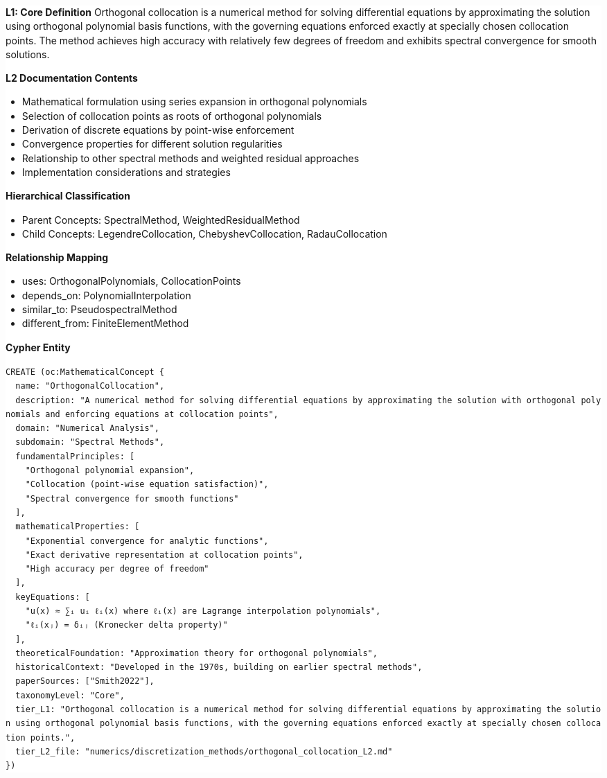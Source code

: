 **L1: Core Definition**
Orthogonal collocation is a numerical method for solving differential equations by approximating the solution using orthogonal polynomial basis functions, with the governing equations enforced exactly at specially chosen collocation points. The method achieves high accuracy with relatively few degrees of freedom and exhibits spectral convergence for smooth solutions.

**L2 Documentation Contents**
- Mathematical formulation using series expansion in orthogonal polynomials
- Selection of collocation points as roots of orthogonal polynomials
- Derivation of discrete equations by point-wise enforcement
- Convergence properties for different solution regularities
- Relationship to other spectral methods and weighted residual approaches
- Implementation considerations and strategies

**Hierarchical Classification**
- Parent Concepts: SpectralMethod, WeightedResidualMethod
- Child Concepts: LegendreCollocation, ChebyshevCollocation, RadauCollocation

**Relationship Mapping**
- uses: OrthogonalPolynomials, CollocationPoints
- depends_on: PolynomialInterpolation
- similar_to: PseudospectralMethod
- different_from: FiniteElementMethod

**Cypher Entity**
```cypher
CREATE (oc:MathematicalConcept {
  name: "OrthogonalCollocation",
  description: "A numerical method for solving differential equations by approximating the solution with orthogonal polynomials and enforcing equations at collocation points",
  domain: "Numerical Analysis",
  subdomain: "Spectral Methods",
  fundamentalPrinciples: [
    "Orthogonal polynomial expansion",
    "Collocation (point-wise equation satisfaction)",
    "Spectral convergence for smooth functions"
  ],
  mathematicalProperties: [
    "Exponential convergence for analytic functions",
    "Exact derivative representation at collocation points",
    "High accuracy per degree of freedom"
  ],
  keyEquations: [
    "u(x) ≈ ∑ᵢ uᵢ ℓᵢ(x) where ℓᵢ(x) are Lagrange interpolation polynomials",
    "ℓᵢ(xⱼ) = δᵢⱼ (Kronecker delta property)"
  ],
  theoreticalFoundation: "Approximation theory for orthogonal polynomials",
  historicalContext: "Developed in the 1970s, building on earlier spectral methods",
  paperSources: ["Smith2022"],
  taxonomyLevel: "Core",
  tier_L1: "Orthogonal collocation is a numerical method for solving differential equations by approximating the solution using orthogonal polynomial basis functions, with the governing equations enforced exactly at specially chosen collocation points.",
  tier_L2_file: "numerics/discretization_methods/orthogonal_collocation_L2.md"
})
```
